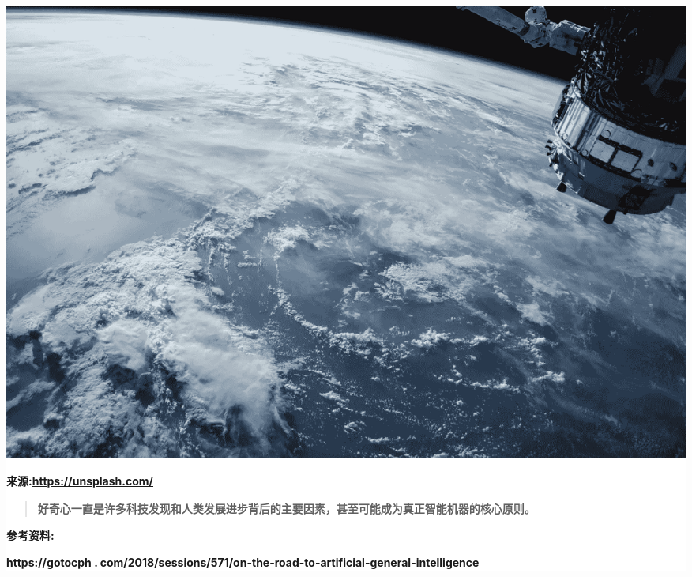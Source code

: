 **![](img/77c6672007307ef95e08173c602edff4.png)**

**来源:https://unsplash.com/**

> **好奇心一直是许多科技发现和人类发展进步背后的主要因素，甚至可能成为真正智能机器的核心原则。**

**参考资料:**

**[https://gotocph . com/2018/sessions/571/on-the-road-to-artificial-general-intelligence](https://gotocph.com/2018/sessions/571/on-the-road-to-artificial-general-intelligence)**
